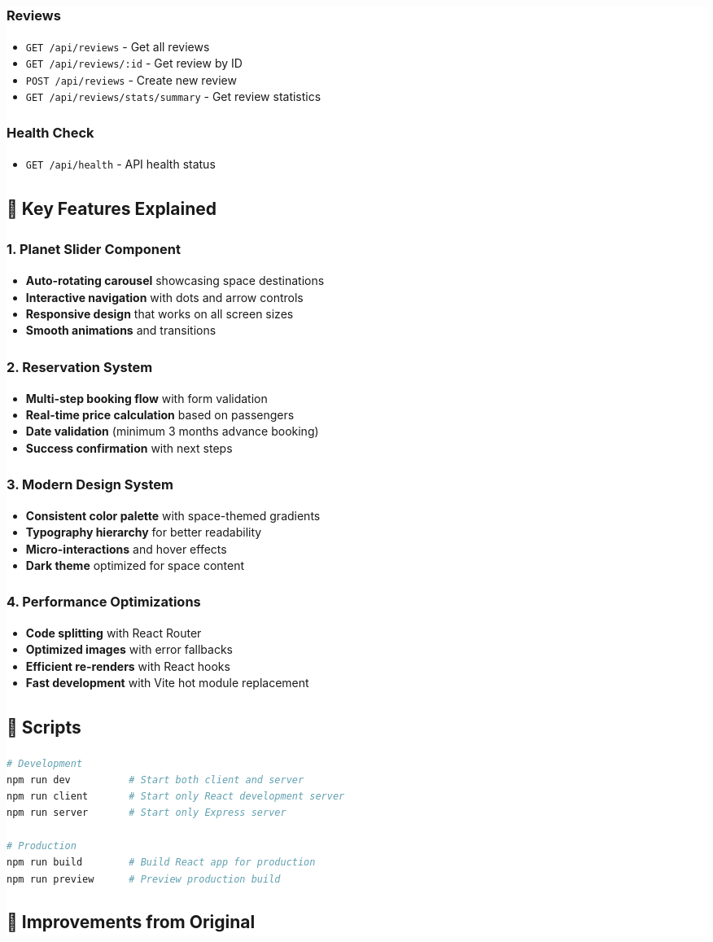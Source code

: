 ### Reviews
- `GET /api/reviews` - Get all reviews
- `GET /api/reviews/:id` - Get review by ID
- `POST /api/reviews` - Create new review
- `GET /api/reviews/stats/summary` - Get review statistics

### Health Check
- `GET /api/health` - API health status

## 🎨 Key Features Explained

### 1. Planet Slider Component
- **Auto-rotating carousel** showcasing space destinations
- **Interactive navigation** with dots and arrow controls
- **Responsive design** that works on all screen sizes
- **Smooth animations** and transitions

### 2. Reservation System
- **Multi-step booking flow** with form validation
- **Real-time price calculation** based on passengers
- **Date validation** (minimum 3 months advance booking)
- **Success confirmation** with next steps

### 3. Modern Design System
- **Consistent color palette** with space-themed gradients
- **Typography hierarchy** for better readability
- **Micro-interactions** and hover effects
- **Dark theme** optimized for space content

### 4. Performance Optimizations
- **Code splitting** with React Router
- **Optimized images** with error fallbacks
- **Efficient re-renders** with React hooks
- **Fast development** with Vite hot module replacement

## 🔧 Scripts

```bash
# Development
npm run dev          # Start both client and server
npm run client       # Start only React development server
npm run server       # Start only Express server

# Production
npm run build        # Build React app for production
npm run preview      # Preview production build
```

## 🌟 Improvements from Original

